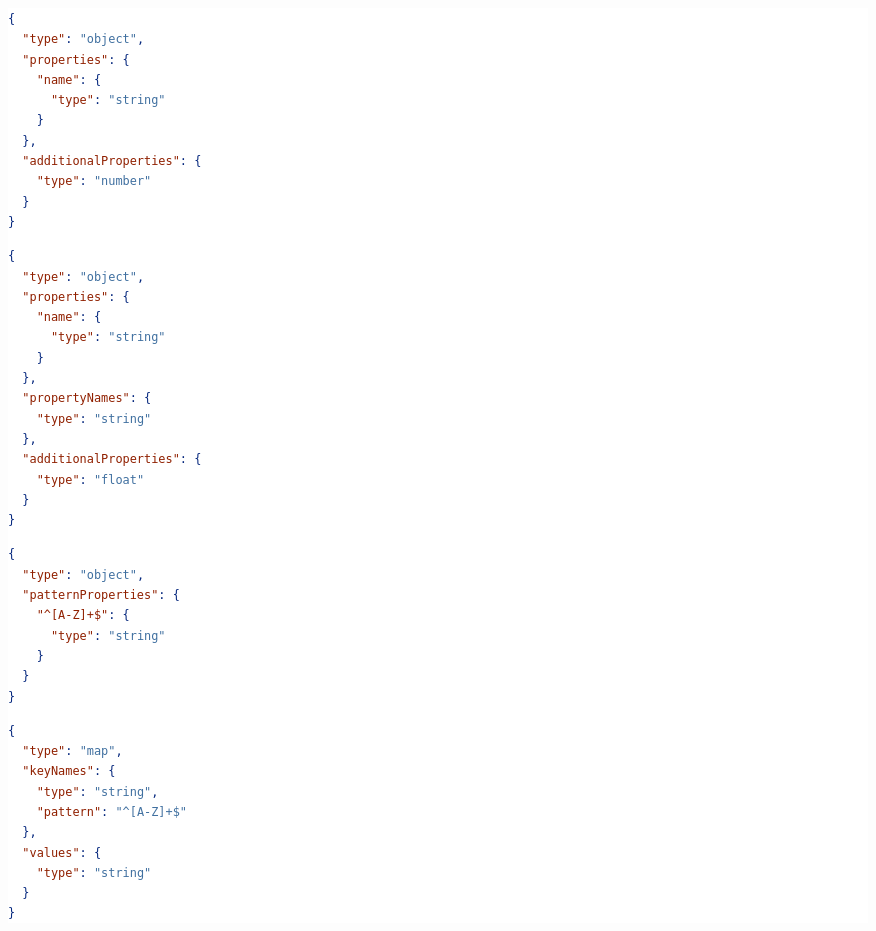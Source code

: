 </td></tr><tr><td style="vertical-align:top">

```json
{
  "type": "object",
  "properties": {
    "name": {
      "type": "string"
    }
  },
  "additionalProperties": {
    "type": "number"
  }
}
```

</td>
<td style="vertical-align:top">

```json
{
  "type": "object",
  "properties": {
    "name": {
      "type": "string"
    }
  },
  "propertyNames": {
    "type": "string"
  },
  "additionalProperties": {
    "type": "float"
  }
}
```

</td></tr><tr><td style="vertical-align:top">

```json
{
  "type": "object",
  "patternProperties": {
    "^[A-Z]+$": {
      "type": "string"
    }
  }
}
```

</td>
<td style="vertical-align:top">

```json
{
  "type": "map",
  "keyNames": {
    "type": "string",
    "pattern": "^[A-Z]+$"
  },
  "values": {
    "type": "string"
  }
}
```
